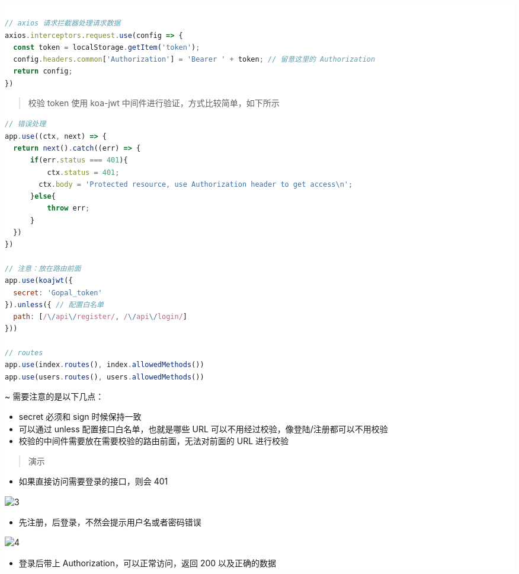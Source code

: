 ```js

// axios 请求拦截器处理请求数据
axios.interceptors.request.use(config => {
  const token = localStorage.getItem('token');
  config.headers.common['Authorization'] = 'Bearer ' + token; // 留意这里的 Authorization
  return config;
})

```
> 校验 token
使用 koa-jwt 中间件进行验证，方式比较简单，如下所示

```js
// 错误处理
app.use((ctx, next) => {
  return next().catch((err) => {
      if(err.status === 401){
          ctx.status = 401;
        ctx.body = 'Protected resource, use Authorization header to get access\n';
      }else{
          throw err;
      }
  })
})

// 注意：放在路由前面
app.use(koajwt({
  secret: 'Gopal_token'
}).unless({ // 配置白名单
  path: [/\/api\/register/, /\/api\/login/]
}))

// routes
app.use(index.routes(), index.allowedMethods())
app.use(users.routes(), users.allowedMethods())
```
~  需要注意的是以下几点：
- secret 必须和 sign 时候保持一致
- 可以通过 unless 配置接口白名单，也就是哪些 URL 可以不用经过校验，像登陆/注册都可以不用校验
- 校验的中间件需要放在需要校验的路由前面，无法对前面的 URL 进行校验
> 演示

-  如果直接访问需要登录的接口，则会 401

![3](https://mmbiz.qpic.cn/mmbiz_png/zPh0erYjkib124q4jBABO3kOIq92RDOziaFibnXwUpAQfFJZX2Iw5yFgLMd98fp01gNdMgGG6ldsnbXOb1uOpKDXQ/640?wx_fmt=png&tp=webp&wxfrom=5&wx_lazy=1&wx_co=1)

-  先注册，后登录，不然会提示用户名或者密码错误


![4](https://mmbiz.qpic.cn/mmbiz_png/zPh0erYjkib124q4jBABO3kOIq92RDOziasicVRDa3nIHpMImS7Sju4WQlha5hd3CjUOOdm0yxS1ouTN1aWwic6gzQ/640?wx_fmt=png&tp=webp&wxfrom=5&wx_lazy=1&wx_co=1)

 -  登录后带上 Authorization，可以正常访问，返回 200 以及正确的数据
